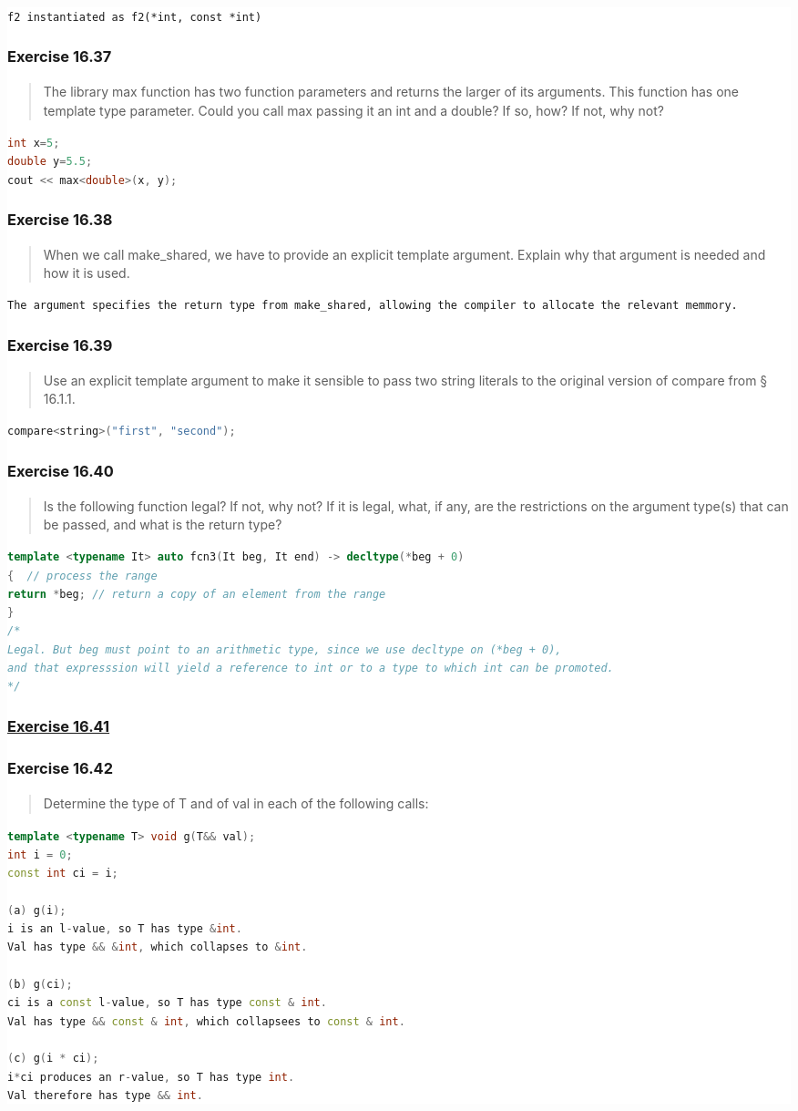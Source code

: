 ```
f2 instantiated as f2(*int, const *int)
```

### Exercise 16.37
> The library max function has two function parameters and returns the larger of its arguments. This function has one template type parameter. Could you call max passing it an int and a double? If so, how? If not, why not?
```c++
int x=5; 
double y=5.5;
cout << max<double>(x, y);
```

### Exercise 16.38
> When we call make_shared, we have to provide an explicit template argument. Explain why that argument is needed and how it is used.
```
The argument specifies the return type from make_shared, allowing the compiler to allocate the relevant memmory.
```

### Exercise 16.39
> Use an explicit template argument to make it sensible to pass two string literals to the original version of compare from § 16.1.1.
```c++
compare<string>("first", "second");
```

### Exercise 16.40
> Is the following function legal? If not, why not? If it is legal, what, if any, are the restrictions on the argument type(s) that can be passed, and what is the return type?
```c++
template <typename It> auto fcn3(It beg, It end) -> decltype(*beg + 0) 
{  // process the range   
return *beg; // return a copy of an element from the range 
}
/*
Legal. But beg must point to an arithmetic type, since we use decltype on (*beg + 0),
and that expresssion will yield a reference to int or to a type to which int can be promoted.
*/
```

### [Exercise 16.41](https://github.com/ss-haze/cpp_primer/blob/main/ch16/16-41.cpp)

### Exercise 16.42
> Determine the type of T and of val in each of the following calls:
```c++
template <typename T> void g(T&& val); 
int i = 0; 
const int ci = i;

(a) g(i);
i is an l-value, so T has type &int. 
Val has type && &int, which collapses to &int.

(b) g(ci);
ci is a const l-value, so T has type const & int. 
Val has type && const & int, which collapsees to const & int.

(c) g(i * ci);
i*ci produces an r-value, so T has type int.
Val therefore has type && int.
```
